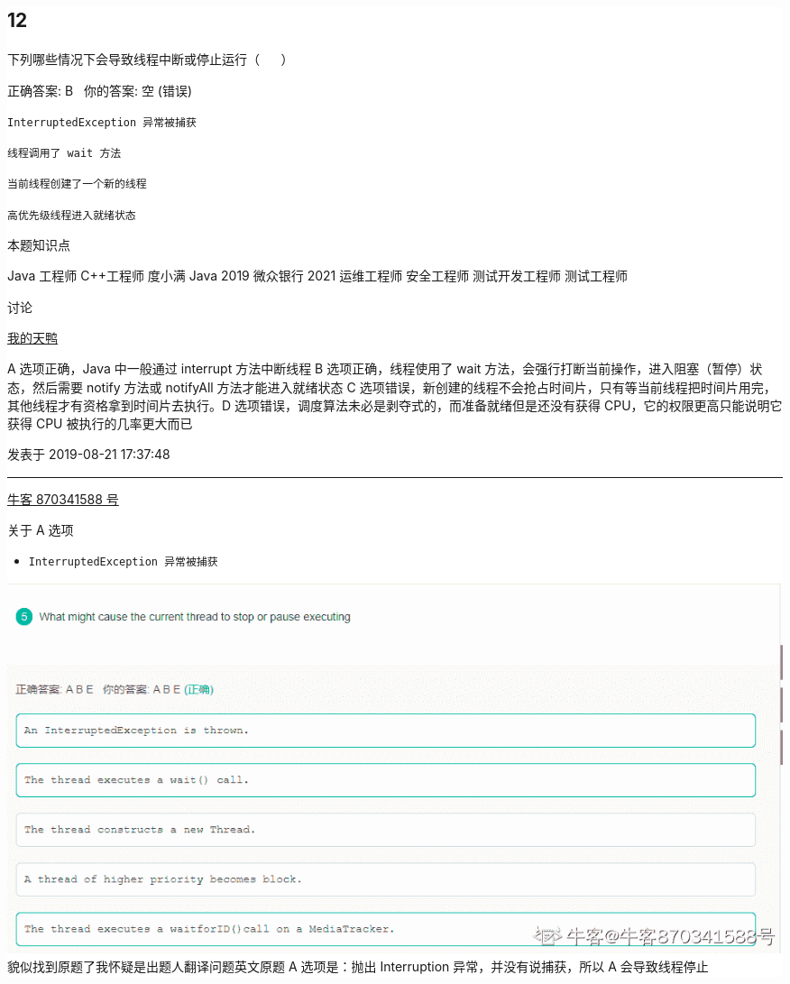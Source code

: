 ## 12

下列哪些情况下会导致线程中断或停止运行（      ）

正确答案: B   你的答案: 空 (错误)

```cpp
InterruptedException 异常被捕获
```

```cpp
线程调用了 wait 方法
```

```cpp
当前线程创建了一个新的线程
```

```cpp
高优先级线程进入就绪状态
```

本题知识点

Java 工程师 C++工程师 度小满 Java 2019 微众银行 2021 运维工程师 安全工程师 测试开发工程师 测试工程师

讨论

[我的天鸭](https://www.nowcoder.com/profile/243498)

A 选项正确，Java 中一般通过 interrupt 方法中断线程 B 选项正确，线程使用了 wait 方法，会强行打断当前操作，进入阻塞（暂停）状态，然后需要 notify 方法或 notifyAll 方法才能进入就绪状态 C 选项错误，新创建的线程不会抢占时间片，只有等当前线程把时间片用完，其他线程才有资格拿到时间片去执行。D 选项错误，调度算法未必是剥夺式的，而准备就绪但是还没有获得 CPU，它的权限更高只能说明它获得 CPU 被执行的几率更大而已

发表于 2019-08-21 17:37:48

* * *

[牛客 870341588 号](https://www.nowcoder.com/profile/870341588)

关于 A 选项

*   ```cpp
    InterruptedException 异常被捕获
    ```

![](img/3212996f22f70c87d29f38a004450817.png)
貌似找到原题了我怀疑是出题人翻译问题英文原题 A 选项是：抛出 Interruption 异常，并没有说捕获，所以 A 会导致线程停止
